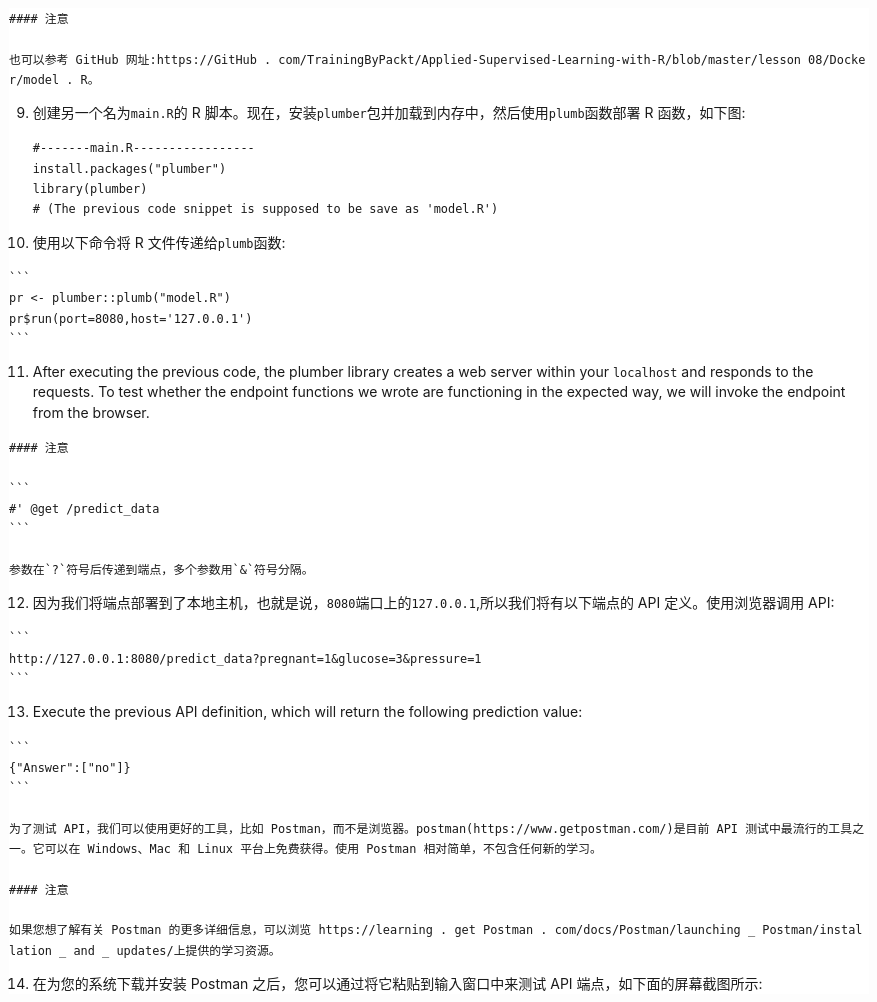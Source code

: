     #### 注意

    也可以参考 GitHub 网址:https://GitHub . com/TrainingByPackt/Applied-Supervised-Learning-with-R/blob/master/lesson 08/Docker/model . R。

9.  创建另一个名为`main.R`的 R 脚本。现在，安装`plumber`包并加载到内存中，然后使用`plumb`函数部署 R 函数，如下图:

    ```
    #-------main.R-----------------
    install.packages("plumber")
    library(plumber)
    # (The previous code snippet is supposed to be save as 'model.R')
    ```

10.  使用以下命令将 R 文件传递给`plumb`函数:

    ```
    pr <- plumber::plumb("model.R")
    pr$run(port=8080,host='127.0.0.1')
    ```

11.  After executing the previous code, the plumber library creates a web server within your `localhost` and responds to the requests. To test whether the endpoint functions we wrote are functioning in the expected way, we will invoke the endpoint from the browser.

    #### 注意

    ```
    #' @get /predict_data
    ```

    参数在`?`符号后传递到端点，多个参数用`&`符号分隔。

12.  因为我们将端点部署到了本地主机，也就是说，`8080`端口上的`127.0.0.1`,所以我们将有以下端点的 API 定义。使用浏览器调用 API:

    ```
    http://127.0.0.1:8080/predict_data?pregnant=1&glucose=3&pressure=1
    ```

13.  Execute the previous API definition, which will return the following prediction value:

    ```
    {"Answer":["no"]}
    ```

    为了测试 API，我们可以使用更好的工具，比如 Postman，而不是浏览器。postman(https://www.getpostman.com/)是目前 API 测试中最流行的工具之一。它可以在 Windows、Mac 和 Linux 平台上免费获得。使用 Postman 相对简单，不包含任何新的学习。

    #### 注意

    如果您想了解有关 Postman 的更多详细信息，可以浏览 https://learning . get Postman . com/docs/Postman/launching _ Postman/installation _ and _ updates/上提供的学习资源。

14.  在为您的系统下载并安装 Postman 之后，您可以通过将它粘贴到输入窗口中来测试 API 端点，如下面的屏幕截图所示:
